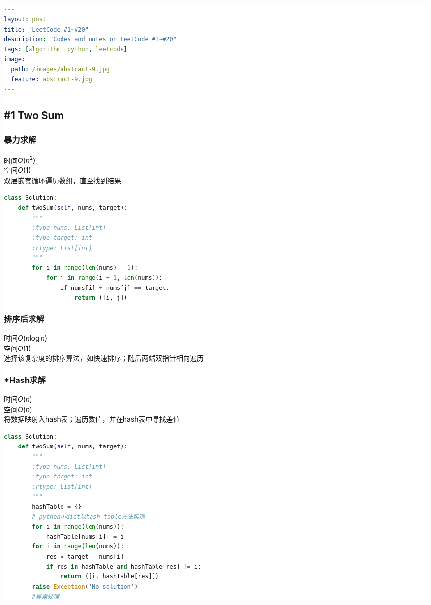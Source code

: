 ```yaml
---
layout: post
title: "LeetCode #1~#20"
description: "Codes and notes on LeetCode #1~#20"
tags: [algorithm, python, leetcode]
image:
  path: /images/abstract-9.jpg
  feature: abstract-9.jpg
---
```


## #1 Two Sum

### 暴力求解 
时间$O(n^2)$  
空间$O(1)$  
双层嵌套循环遍历数组，直至找到结果
```python
class Solution:
    def twoSum(self, nums, target):
        """
        :type nums: List[int]
        :type target: int
        :rtype: List[int]
        """
        for i in range(len(nums) - 1):
            for j in range(i + 1, len(nums)):
                if nums[i] + nums[j] == target:
                    return ([i, j])
```

### 排序后求解
时间$O(n\log n)$  
空间$O(1)$  
选择该复杂度的排序算法，如快速排序；随后两端双指针相向遍历

### *Hash求解
时间$O(n)$  
空间$O(n)$  
将数据映射入hash表；遍历数值，并在hash表中寻找差值
```python
class Solution:
    def twoSum(self, nums, target):
        """
        :type nums: List[int]
        :type target: int
        :rtype: List[int]
        """
        hashTable = {}
        # python中dict以hash table方法实现
        for i in range(len(nums)):
            hashTable[nums[i]] = i
        for i in range(len(nums)):
            res = target - nums[i]
            if res in hashTable and hashTable[res] != i:
                return ([i, hashTable[res]])
        raise Exception('No solution')
        #异常处理
```
